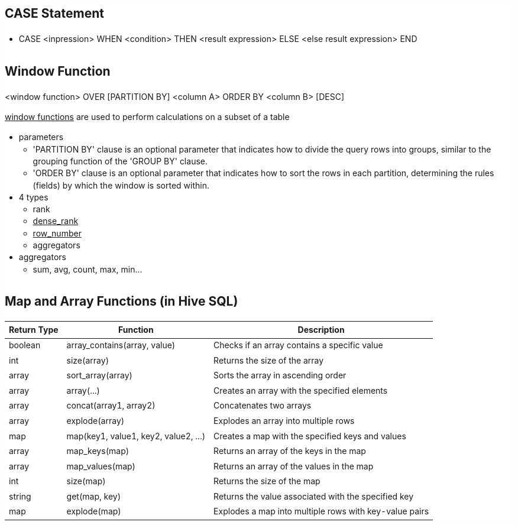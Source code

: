 ## CASE Statement

- CASE \<inpression\> WHEN \<condition\> THEN \<result expression\> ELSE \<else result expression\> END

## Window Function

\<window function\> OVER [PARTITION BY] \<column A\> ORDER BY \<column B\> [DESC]

[window functions](https://mode.com/sql-tutorial/sql-window-functions/) are used to perform calculations on a subset of a table

- parameters
  - 'PARTITION BY' clause is an optional parameter that indicates how to divide the query rows into groups, similar to the grouping function of the 'GROUP BY' clause.
  - 'ORDER BY' clause is an optional parameter that indicates how to sort the rows in each partition, determining the rules (fields) by which the window is sorted within.
- 4 types
  - rank
  - [dense\_rank](https://mode.com/sql-tutorial/sql-window-functions/#rank-and-dense_rank)
  - [row\_number](https://mode.com/sql-tutorial/sql-window-functions/#row-number)
  - aggregators
- aggregators
  - sum, avg, count, max, min...

## Map and Array Functions (in Hive SQL)

| Return Type | Function | Description |
|-------------|----------|-------------|
| boolean     | array_contains(array, value) | Checks if an array contains a specific value |
| int         | size(array) | Returns the size of the array |
| array       | sort_array(array) | Sorts the array in ascending order |
| array       | array(...) | Creates an array with the specified elements |
| array       | concat(array1, array2) | Concatenates two arrays |
| array       | explode(array) | Explodes an array into multiple rows |
| map         | map(key1, value1, key2, value2, ...) | Creates a map with the specified keys and values |
| array       | map_keys(map) | Returns an array of the keys in the map |
| array       | map_values(map) | Returns an array of the values in the map |
| int         | size(map) | Returns the size of the map |
| string      | get(map, key) | Returns the value associated with the specified key |
| map         | explode(map) | Explodes a map into multiple rows with key-value pairs |

